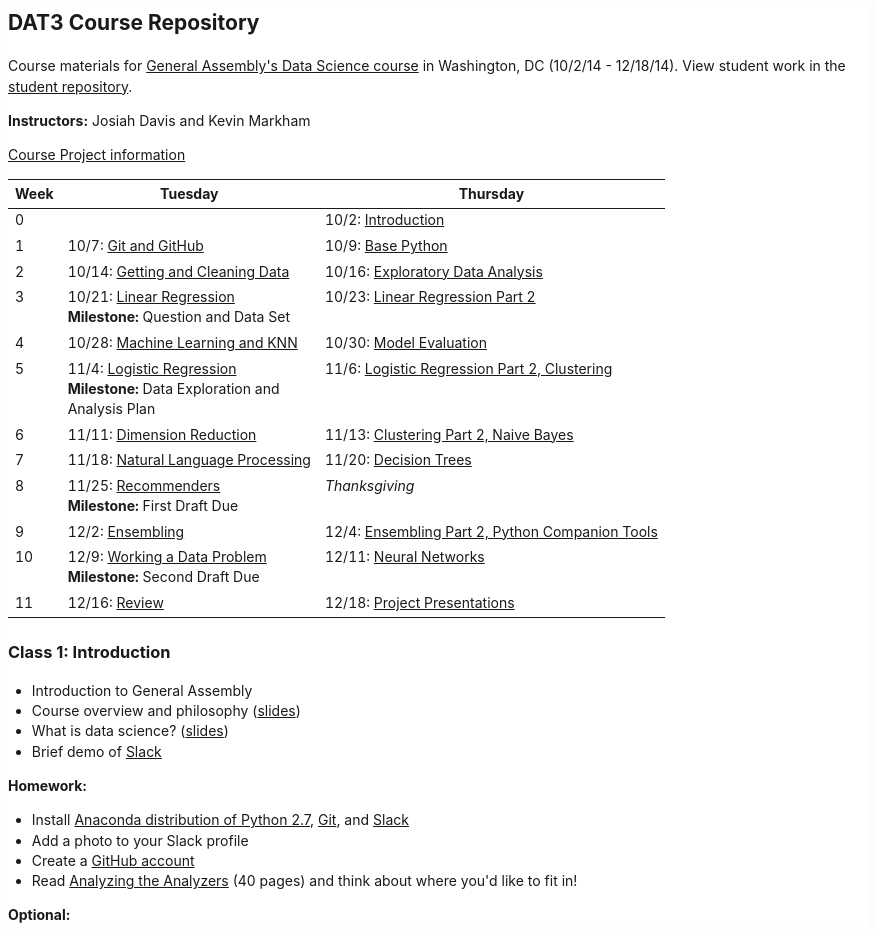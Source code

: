 ## DAT3 Course Repository

Course materials for [General Assembly's Data Science course](https://generalassemb.ly/education/data-science/washington-dc/) in Washington, DC (10/2/14 - 12/18/14). View student work in the [student repository](https://github.com/justmarkham/DAT3-students).

**Instructors:** Josiah Davis and Kevin Markham

[Course Project information](project.md)

Week | Tuesday | Thursday
--- | --- | ---
0 | | 10/2: [Introduction](#class-1-introduction)
1 | 10/7: [Git and GitHub](#class-2-git-and-github) | 10/9: [Base Python](#class-3-base-python)
2 | 10/14: [Getting and Cleaning Data](#class-4-getting-and-cleaning-data) | 10/16: [Exploratory Data Analysis](#class-5-exploratory-data-analysis)
3 | 10/21: [Linear Regression](#class-6-linear-regression)<br>**Milestone:** Question and Data Set | 10/23: [Linear Regression Part 2](#class-7-linear-regression-part-2)
4 | 10/28: [Machine Learning and KNN](#class-8-machine-learning-and-knn) | 10/30: [Model Evaluation](#class-9-model-evaluation)
5 | 11/4: [Logistic Regression](#class-10-logistic-regression)<br>**Milestone:** Data Exploration and<br>Analysis Plan | 11/6: [Logistic Regression Part 2, Clustering](#class-11-logistic-regression-part-2-clustering)
6 | 11/11: [Dimension Reduction](#class-12-dimension-reduction) | 11/13: [Clustering Part 2, Naive Bayes](#class-13-clustering-part-2-naive-bayes)
7 | 11/18: [Natural Language Processing](#class-14-natural-language-processing) | 11/20: [Decision Trees](#class-15-decision-trees)
8 | 11/25: [Recommenders](#class-16-recommenders)<br>**Milestone:** First Draft Due | *Thanksgiving*
9 | 12/2: [Ensembling](#class-17-ensembling) | 12/4: [Ensembling Part 2, Python Companion Tools](#class-18-ensembling-part-2-python-companion-tools)
10 | 12/9: [Working a Data Problem](#class-19-working-a-data-problem) <br>**Milestone:** Second Draft Due | 12/11: [Neural Networks](#class-20-neural-networks)
11 | 12/16: [Review](#class-21-review) | 12/18: [Project Presentations](#class-22-project-presentations)


### Class 1: Introduction

* Introduction to General Assembly
* Course overview and philosophy ([slides](slides/01_course_overview.pdf))
* What is data science? ([slides](slides/01_intro_to_data_science.pdf))
* Brief demo of [Slack](https://slack.com/)

**Homework:**

* Install [Anaconda distribution of Python 2.7](http://continuum.io/downloads), [Git](http://git-scm.com/book/en/Getting-Started-Installing-Git), and [Slack](https://slack.com/)
* Add a photo to your Slack profile
* Create a [GitHub account](https://github.com/)
* Read [Analyzing the Analyzers](http://cdn.oreillystatic.com/oreilly/radarreport/0636920029014/Analyzing_the_Analyzers.pdf) (40 pages) and think about where you'd like to fit in!

**Optional:**
